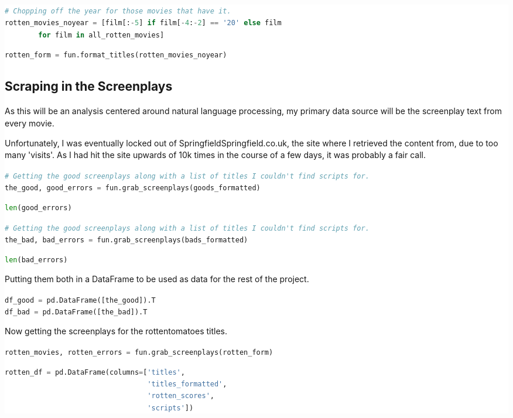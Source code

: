 
```python
# Chopping off the year for those movies that have it.
rotten_movies_noyear = [film[:-5] if film[-4:-2] == '20' else film 
        for film in all_rotten_movies]
```


```python
rotten_form = fun.format_titles(rotten_movies_noyear)
```

## Scraping in the Screenplays

As this will be an analysis centered around natural language processing, my primary data source will be the screenplay text from every movie.

Unfortunately, I was eventually locked out of SpringfieldSpringfield.co.uk, the site where I retrieved the content from, due to too many 'visits'. As I had hit the site upwards of 10k times in the course of a few days, it was probably a fair call.


```python
# Getting the good screenplays along with a list of titles I couldn't find scripts for.
the_good, good_errors = fun.grab_screenplays(goods_formatted)
```


```python
len(good_errors)
```


```python
# Getting the good screenplays along with a list of titles I couldn't find scripts for.
the_bad, bad_errors = fun.grab_screenplays(bads_formatted)
```


```python
len(bad_errors)
```

Putting them both in a DataFrame to be used as data for the rest of the project.


```python
df_good = pd.DataFrame([the_good]).T
df_bad = pd.DataFrame([the_bad]).T
```

Now getting the screenplays for the rottentomatoes titles.


```python
rotten_movies, rotten_errors = fun.grab_screenplays(rotten_form)
```


```python
rotten_df = pd.DataFrame(columns=['titles',
                                  'titles_formatted',
                                  'rotten_scores',
                                  'scripts'])
```
